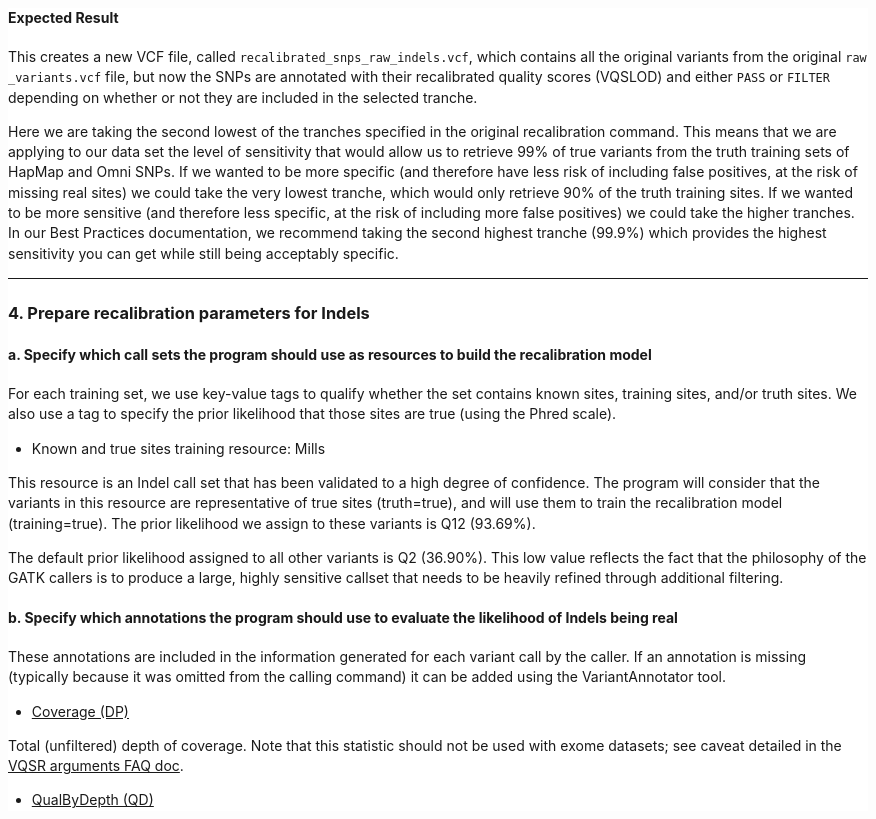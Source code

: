 #### Expected Result

This creates a new VCF file, called `recalibrated_snps_raw_indels.vcf`, which contains all the original variants from the original `raw_variants.vcf` file, but now the SNPs are annotated with their recalibrated quality scores (VQSLOD) and either `PASS` or `FILTER` depending on whether or not they are included in the selected tranche.

Here we are taking the second lowest of the tranches specified in the original recalibration command. This means that we are applying to our data set the level of sensitivity that would allow us to retrieve 99% of true variants from the truth training sets of HapMap and Omni SNPs. If we wanted to be more specific (and therefore have less risk of including false positives, at the risk of missing real sites) we could take the very lowest tranche, which would only retrieve 90% of the truth training sites. If we wanted to be more sensitive (and therefore less specific, at the risk of including more false positives) we could take the higher tranches. In our Best Practices documentation, we recommend taking the second highest tranche (99.9%) which provides the highest sensitivity you can get while still being acceptably specific.

------

### 4. Prepare recalibration parameters for Indels

#### a. Specify which call sets the program should use as resources to build the recalibration model

For each training set, we use key-value tags to qualify whether the set contains known sites, training sites, and/or truth sites. We also use a tag to specify the prior likelihood that those sites are true (using the Phred scale).

- Known and true sites training resource: Mills

This resource is an Indel call set that has been validated to a high degree of confidence. The program will consider that the variants in this resource are representative of true sites (truth=true), and will use them to train the recalibration model (training=true). The prior likelihood we assign to these variants is Q12 (93.69%).

The default prior likelihood assigned to all other variants is Q2 (36.90%). This low value reflects the fact that the philosophy of the GATK callers is to produce a large, highly sensitive callset that needs to be heavily refined through additional filtering.

#### b. Specify which annotations the program should use to evaluate the likelihood of Indels being real

These annotations are included in the information generated for each variant call by the caller. If an annotation is missing (typically because it was omitted from the calling command) it can be added using the VariantAnnotator tool.

- [Coverage (DP)](https://www.broadinstitute.org/gatk/guide/tooldocs/org_broadinstitute_gatk_tools_walkers_annotator_Coverage.php)

Total (unfiltered) depth of coverage. Note that this statistic should not be used with exome datasets; see caveat detailed in the [VQSR arguments FAQ doc](https://software.broadinstitute.org/gatk/documentation/(https://www.broadinstitute.org/gatk/guide/article?id=1259)).

- [QualByDepth (QD)](https://www.broadinstitute.org/gatk/guide/tooldocs/org_broadinstitute_gatk_tools_walkers_annotator_QualByDepth.php)
